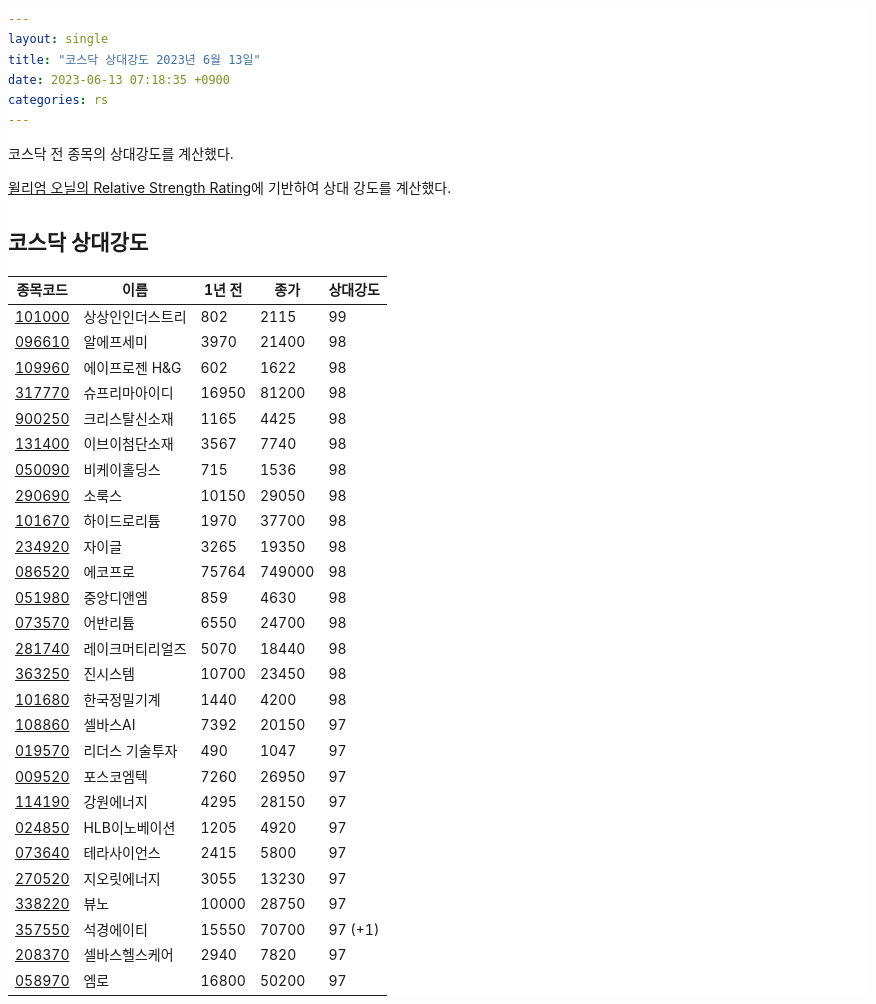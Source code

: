```yaml
---
layout: single
title: "코스닥 상대강도 2023년 6월 13일"
date: 2023-06-13 07:18:35 +0900
categories: rs
---
```

코스닥 전 종목의 상대강도를 계산했다.

[윌리엄 오닐의 Relative Strength Rating](https://www.williamoneil.com/proprietary-ratings-and-rankings/)에 기반하여 상대 강도를 계산했다.

## 코스닥 상대강도

|종목코드|이름|1년 전|종가|상대강도|
|------|---|-----|--|------|
|[101000](https://finance.daum.net/quotes/A101000)|상상인인더스트리|802|2115|99 |
|[096610](https://finance.daum.net/quotes/A096610)|알에프세미|3970|21400|98 |
|[109960](https://finance.daum.net/quotes/A109960)|에이프로젠 H&G|602|1622|98 |
|[317770](https://finance.daum.net/quotes/A317770)|슈프리마아이디|16950|81200|98 |
|[900250](https://finance.daum.net/quotes/A900250)|크리스탈신소재|1165|4425|98 |
|[131400](https://finance.daum.net/quotes/A131400)|이브이첨단소재|3567|7740|98 |
|[050090](https://finance.daum.net/quotes/A050090)|비케이홀딩스|715|1536|98 |
|[290690](https://finance.daum.net/quotes/A290690)|소룩스|10150|29050|98 |
|[101670](https://finance.daum.net/quotes/A101670)|하이드로리튬|1970|37700|98 |
|[234920](https://finance.daum.net/quotes/A234920)|자이글|3265|19350|98 |
|[086520](https://finance.daum.net/quotes/A086520)|에코프로|75764|749000|98 |
|[051980](https://finance.daum.net/quotes/A051980)|중앙디앤엠|859|4630|98 |
|[073570](https://finance.daum.net/quotes/A073570)|어반리튬|6550|24700|98 |
|[281740](https://finance.daum.net/quotes/A281740)|레이크머티리얼즈|5070|18440|98 |
|[363250](https://finance.daum.net/quotes/A363250)|진시스템|10700|23450|98 |
|[101680](https://finance.daum.net/quotes/A101680)|한국정밀기계|1440|4200|98 |
|[108860](https://finance.daum.net/quotes/A108860)|셀바스AI|7392|20150|97 |
|[019570](https://finance.daum.net/quotes/A019570)|리더스 기술투자|490|1047|97 |
|[009520](https://finance.daum.net/quotes/A009520)|포스코엠텍|7260|26950|97 |
|[114190](https://finance.daum.net/quotes/A114190)|강원에너지|4295|28150|97 |
|[024850](https://finance.daum.net/quotes/A024850)|HLB이노베이션|1205|4920|97 |
|[073640](https://finance.daum.net/quotes/A073640)|테라사이언스|2415|5800|97 |
|[270520](https://finance.daum.net/quotes/A270520)|지오릿에너지|3055|13230|97 |
|[338220](https://finance.daum.net/quotes/A338220)|뷰노|10000|28750|97 |
|[357550](https://finance.daum.net/quotes/A357550)|석경에이티|15550|70700|97 (+1)|
|[208370](https://finance.daum.net/quotes/A208370)|셀바스헬스케어|2940|7820|97 |
|[058970](https://finance.daum.net/quotes/A058970)|엠로|16800|50200|97 |